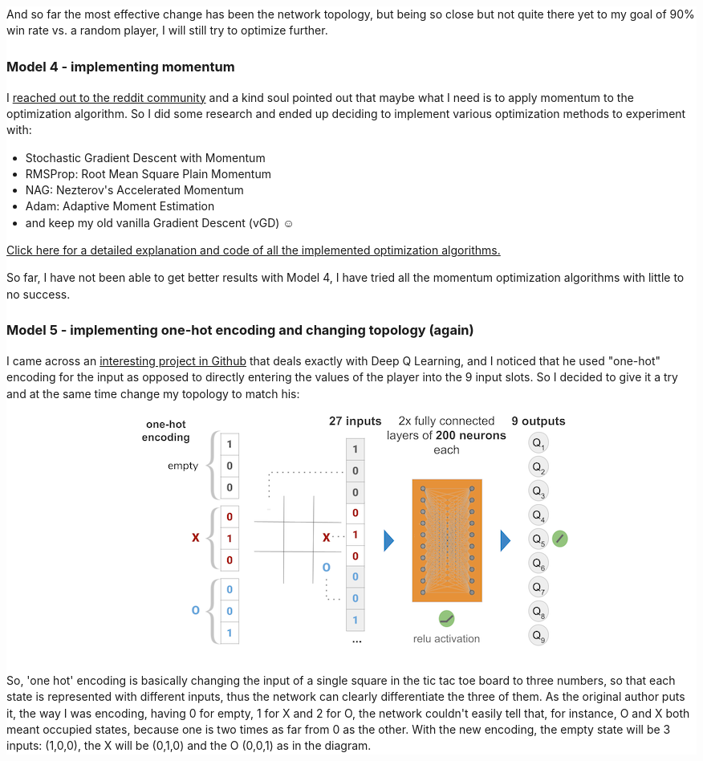 And so far the most effective change has been the network topology, but being so close but not quite there yet to my goal of 90% win rate vs. a random player, I will still try to optimize further.
<a name='Model4'></a>
### Model 4 - implementing momentum

I [reached out to the reddit community](https://www.reddit.com/r/MachineLearning/comments/lzvrwp/p_help_with_a_reinforcement_learning_project/) and a kind soul pointed out that maybe what I need is to apply momentum to the optimization algorithm. So I did some research and ended up deciding to implement various optimization methods to experiment with:

- Stochastic Gradient Descent with Momentum
- RMSProp: Root Mean Square Plain Momentum
- NAG: Nezterov's Accelerated Momentum
- Adam: Adaptive Moment Estimation
- and keep my old vanilla Gradient Descent (vGD) ☺

<a name='optimization'></a>[Click here for a detailed explanation and code of all the implemented optimization algorithms.](https://the-mvm.github.io/neural-network-optimization-methods/)

So far, I have not been able to get better results with Model 4, I have tried all the momentum optimization algorithms with little to no success.
<a name='Model5'></a>
### Model 5 - implementing one-hot encoding and changing topology (again)
I came across an [interesting project in Github](https://github.com/AxiomaticUncertainty/Deep-Q-Learning-for-Tic-Tac-Toe/blob/master/tic_tac_toe.py) that deals exactly with Deep Q Learning, and I noticed that he used "one-hot" encoding for the input as opposed to directly entering the values of the player into the 9 input slots. So I decided to give it a try and at the same time change my topology to match his:

<center><img src='./assets/img/posts/Neural_Network_Topology3.png' width="540"></center>

So, 'one hot' encoding is basically changing the input of a single square in the tic tac toe board to three numbers, so that each state is represented with different inputs, thus the network can clearly differentiate the three of them. As the original author puts it, the way I was encoding, having 0 for empty, 1 for X and 2 for O, the network couldn't easily tell that, for instance, O and X both meant occupied states, because one is two times as far from 0 as the other. With the new encoding, the empty state will be 3 inputs: (1,0,0), the X will be (0,1,0) and the O (0,0,1) as in the diagram.
